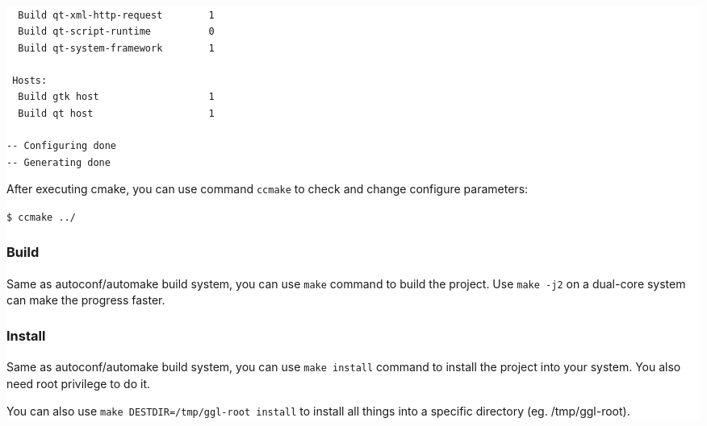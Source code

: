 ```
  Build qt-xml-http-request        1
  Build qt-script-runtime          0
  Build qt-system-framework        1

 Hosts:
  Build gtk host                   1
  Build qt host                    1

-- Configuring done
-- Generating done
```

After executing cmake, you can use command `ccmake` to check and change configure parameters:
```
$ ccmake ../
```

### Build ###

Same as autoconf/automake build system, you can use `make` command to build the project. Use `make -j2` on a dual-core system can make the progress faster.

### Install ###

Same as autoconf/automake build system, you can use `make install` command to install the project into your system. You also need root privilege to do it.

You can also use `make DESTDIR=/tmp/ggl-root install` to install all things into a specific directory (eg. /tmp/ggl-root).